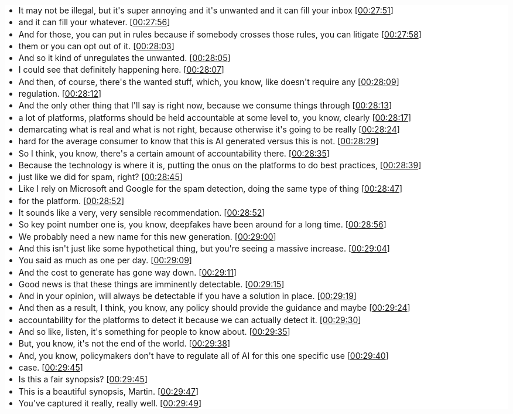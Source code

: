 *  It may not be illegal, but it's super annoying and it's unwanted and it can fill your inbox [[00:27:51](https://www.youtube.com/watch?v=l-p9xZI3w_I&t=1671.52s)]
*  and it can fill your whatever. [[00:27:56](https://www.youtube.com/watch?v=l-p9xZI3w_I&t=1676.56s)]
*  And for those, you can put in rules because if somebody crosses those rules, you can litigate [[00:27:58](https://www.youtube.com/watch?v=l-p9xZI3w_I&t=1678.64s)]
*  them or you can opt out of it. [[00:28:03](https://www.youtube.com/watch?v=l-p9xZI3w_I&t=1683.52s)]
*  And so it kind of unregulates the unwanted. [[00:28:05](https://www.youtube.com/watch?v=l-p9xZI3w_I&t=1685.44s)]
*  I could see that definitely happening here. [[00:28:07](https://www.youtube.com/watch?v=l-p9xZI3w_I&t=1687.6000000000001s)]
*  And then, of course, there's the wanted stuff, which, you know, like doesn't require any [[00:28:09](https://www.youtube.com/watch?v=l-p9xZI3w_I&t=1689.3600000000001s)]
*  regulation. [[00:28:12](https://www.youtube.com/watch?v=l-p9xZI3w_I&t=1692.56s)]
*  And the only other thing that I'll say is right now, because we consume things through [[00:28:13](https://www.youtube.com/watch?v=l-p9xZI3w_I&t=1693.36s)]
*  a lot of platforms, platforms should be held accountable at some level to, you know, clearly [[00:28:17](https://www.youtube.com/watch?v=l-p9xZI3w_I&t=1697.04s)]
*  demarcating what is real and what is not right, because otherwise it's going to be really [[00:28:24](https://www.youtube.com/watch?v=l-p9xZI3w_I&t=1704.32s)]
*  hard for the average consumer to know that this is AI generated versus this is not. [[00:28:29](https://www.youtube.com/watch?v=l-p9xZI3w_I&t=1709.84s)]
*  So I think, you know, there's a certain amount of accountability there. [[00:28:35](https://www.youtube.com/watch?v=l-p9xZI3w_I&t=1715.84s)]
*  Because the technology is where it is, putting the onus on the platforms to do best practices, [[00:28:39](https://www.youtube.com/watch?v=l-p9xZI3w_I&t=1719.84s)]
*  just like we did for spam, right? [[00:28:45](https://www.youtube.com/watch?v=l-p9xZI3w_I&t=1725.4399999999998s)]
*  Like I rely on Microsoft and Google for the spam detection, doing the same type of thing [[00:28:47](https://www.youtube.com/watch?v=l-p9xZI3w_I&t=1727.04s)]
*  for the platform. [[00:28:52](https://www.youtube.com/watch?v=l-p9xZI3w_I&t=1732.32s)]
*  It sounds like a very, very sensible recommendation. [[00:28:52](https://www.youtube.com/watch?v=l-p9xZI3w_I&t=1732.8s)]
*  So key point number one is, you know, deepfakes have been around for a long time. [[00:28:56](https://www.youtube.com/watch?v=l-p9xZI3w_I&t=1736.08s)]
*  We probably need a new name for this new generation. [[00:29:00](https://www.youtube.com/watch?v=l-p9xZI3w_I&t=1740.8s)]
*  And this isn't just like some hypothetical thing, but you're seeing a massive increase. [[00:29:04](https://www.youtube.com/watch?v=l-p9xZI3w_I&t=1744.6399999999999s)]
*  You said as much as one per day. [[00:29:09](https://www.youtube.com/watch?v=l-p9xZI3w_I&t=1749.28s)]
*  And the cost to generate has gone way down. [[00:29:11](https://www.youtube.com/watch?v=l-p9xZI3w_I&t=1751.92s)]
*  Good news is that these things are imminently detectable. [[00:29:15](https://www.youtube.com/watch?v=l-p9xZI3w_I&t=1755.76s)]
*  And in your opinion, will always be detectable if you have a solution in place. [[00:29:19](https://www.youtube.com/watch?v=l-p9xZI3w_I&t=1759.92s)]
*  And then as a result, I think, you know, any policy should provide the guidance and maybe [[00:29:24](https://www.youtube.com/watch?v=l-p9xZI3w_I&t=1764.8s)]
*  accountability for the platforms to detect it because we can actually detect it. [[00:29:30](https://www.youtube.com/watch?v=l-p9xZI3w_I&t=1770.96s)]
*  And so like, listen, it's something for people to know about. [[00:29:35](https://www.youtube.com/watch?v=l-p9xZI3w_I&t=1775.6000000000001s)]
*  But, you know, it's not the end of the world. [[00:29:38](https://www.youtube.com/watch?v=l-p9xZI3w_I&t=1778.64s)]
*  And, you know, policymakers don't have to regulate all of AI for this one specific use [[00:29:40](https://www.youtube.com/watch?v=l-p9xZI3w_I&t=1780.72s)]
*  case. [[00:29:45](https://www.youtube.com/watch?v=l-p9xZI3w_I&t=1785.5200000000002s)]
*  Is this a fair synopsis? [[00:29:45](https://www.youtube.com/watch?v=l-p9xZI3w_I&t=1785.76s)]
*  This is a beautiful synopsis, Martin. [[00:29:47](https://www.youtube.com/watch?v=l-p9xZI3w_I&t=1787.44s)]
*  You've captured it really, really well. [[00:29:49](https://www.youtube.com/watch?v=l-p9xZI3w_I&t=1789.3600000000001s)]
